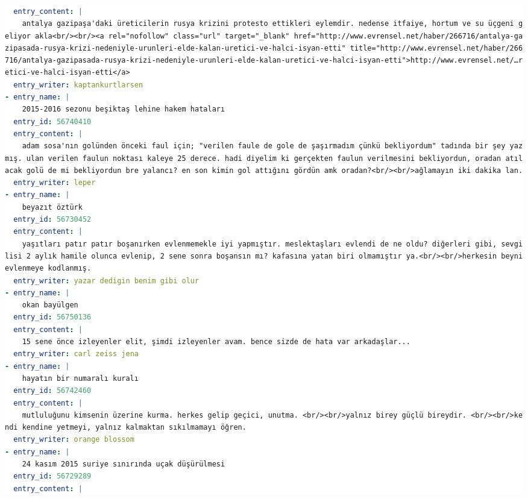 ```yaml
  entry_content: |
    antalya gazipaşa'daki üreticilerin rusya krizini protesto ettikleri eylemdir. nedense itfaiye, hortum ve su üçgeni geliyor akla<br/><br/><a rel="nofollow" class="url" target="_blank" href="http://www.evrensel.net/haber/266716/antalya-gazipasada-rusya-krizi-nedeniyle-urunleri-elde-kalan-uretici-ve-halci-isyan-etti" title="http://www.evrensel.net/haber/266716/antalya-gazipasada-rusya-krizi-nedeniyle-urunleri-elde-kalan-uretici-ve-halci-isyan-etti">http://www.evrensel.net/…retici-ve-halci-isyan-etti</a>
  entry_writer: kaptankurtlarsen
- entry_name: |
    2015-2016 sezonu beşiktaş lehine hakem hataları
  entry_id: 56740410
  entry_content: |
    adam sosa'nın golünden önceki faul için; "verilen faule de gole de şaşırmadım çünkü bekliyordum" tadında bir şey yazmış. ulan verilen faulun noktası kaleye 25 derece. hadi diyelim ki gerçekten faulun verilmesini bekliyordun, oradan atılacak golü de mi bekliyordun bre yalancı? en son kimin gol attığını gördün amk oradan?<br/><br/>ağlamayın iki dakika lan.
  entry_writer: leper
- entry_name: |
    beyazıt öztürk
  entry_id: 56730452
  entry_content: |
    yaşıtları patır patır boşanırken evlenmemekle iyi yapmıştır. meslektaşları evlendi de ne oldu? diğerleri gibi, sevgilisi 2 aylık hamile olunca evlenip, 2 sene sonra boşansın mı? kafasına yatan biri olmamıştır ya.<br/><br/>herkesin beyni evlenmeye kodlanmış.
  entry_writer: yazar dedigin benim gibi olur
- entry_name: |
    okan bayülgen
  entry_id: 56750136
  entry_content: |
    15 sene önce izleyenler elit, şimdi izleyenler avam. bence sizde de hata var arkadaşlar...
  entry_writer: carl zeiss jena
- entry_name: |
    hayatın bir numaralı kuralı
  entry_id: 56742460
  entry_content: |
    mutluluğunu kimsenin üzerine kurma. herkes gelip geçici, unutma. <br/><br/>yalnız birey güçlü bireydir. <br/><br/>kendi kendine yetmeyi, yalnız kalmaktan sıkılmamayı öğren.
  entry_writer: orange blossom
- entry_name: |
    24 kasım 2015 suriye sınırında uçak düşürülmesi
  entry_id: 56729289
  entry_content: |
```